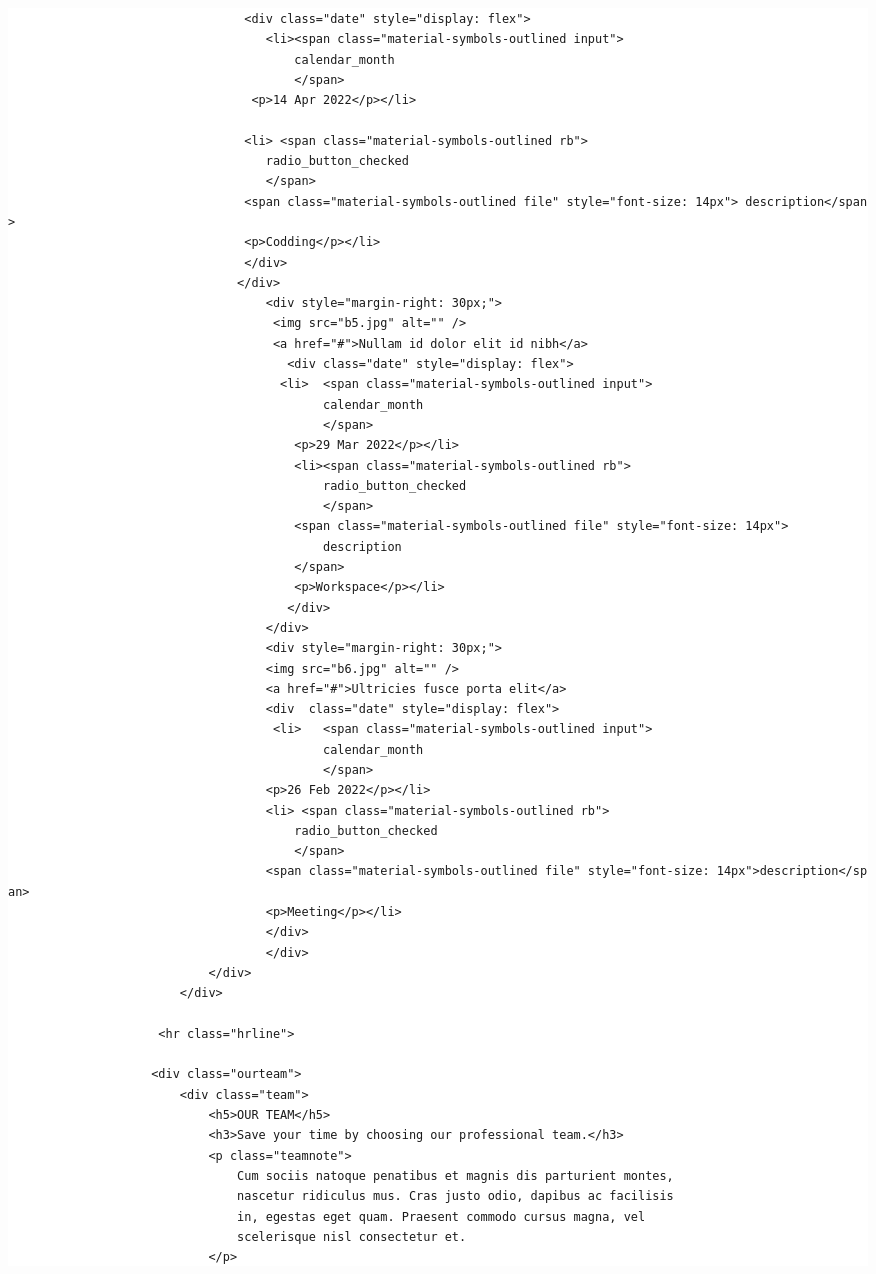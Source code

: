                                      <div class="date" style="display: flex">
                                        <li><span class="material-symbols-outlined input">
                                            calendar_month
                                            </span>
                                      <p>14 Apr 2022</p></li>
                                     
                                     <li> <span class="material-symbols-outlined rb">
                                        radio_button_checked
                                        </span>
                                     <span class="material-symbols-outlined file" style="font-size: 14px"> description</span>
                                     <p>Codding</p></li>
                                     </div>
                                    </div>
                                        <div style="margin-right: 30px;">
                                         <img src="b5.jpg" alt="" />
                                         <a href="#">Nullam id dolor elit id nibh</a>
                                           <div class="date" style="display: flex">
                                          <li>  <span class="material-symbols-outlined input">
                                                calendar_month
                                                </span>
                                            <p>29 Mar 2022</p></li>
                                            <li><span class="material-symbols-outlined rb">
                                                radio_button_checked
                                                </span>
                                            <span class="material-symbols-outlined file" style="font-size: 14px">
                                                description
                                            </span>
                                            <p>Workspace</p></li>
                                           </div>
                                        </div>
                                        <div style="margin-right: 30px;">
                                        <img src="b6.jpg" alt="" />
                                        <a href="#">Ultricies fusce porta elit</a>
                                        <div  class="date" style="display: flex">
                                         <li>   <span class="material-symbols-outlined input">
                                                calendar_month
                                                </span>
                                        <p>26 Feb 2022</p></li>
                                        <li> <span class="material-symbols-outlined rb">
                                            radio_button_checked
                                            </span>
                                        <span class="material-symbols-outlined file" style="font-size: 14px">description</span>
                                        <p>Meeting</p></li>
                                        </div>
                                        </div>
                                </div>
                            </div>    
                        
                         <hr class="hrline">

                        <div class="ourteam">
                            <div class="team">
                                <h5>OUR TEAM</h5>
                                <h3>Save your time by choosing our professional team.</h3>
                                <p class="teamnote">
                                    Cum sociis natoque penatibus et magnis dis parturient montes,
                                    nascetur ridiculus mus. Cras justo odio, dapibus ac facilisis
                                    in, egestas eget quam. Praesent commodo cursus magna, vel
                                    scelerisque nisl consectetur et.
                                </p>
